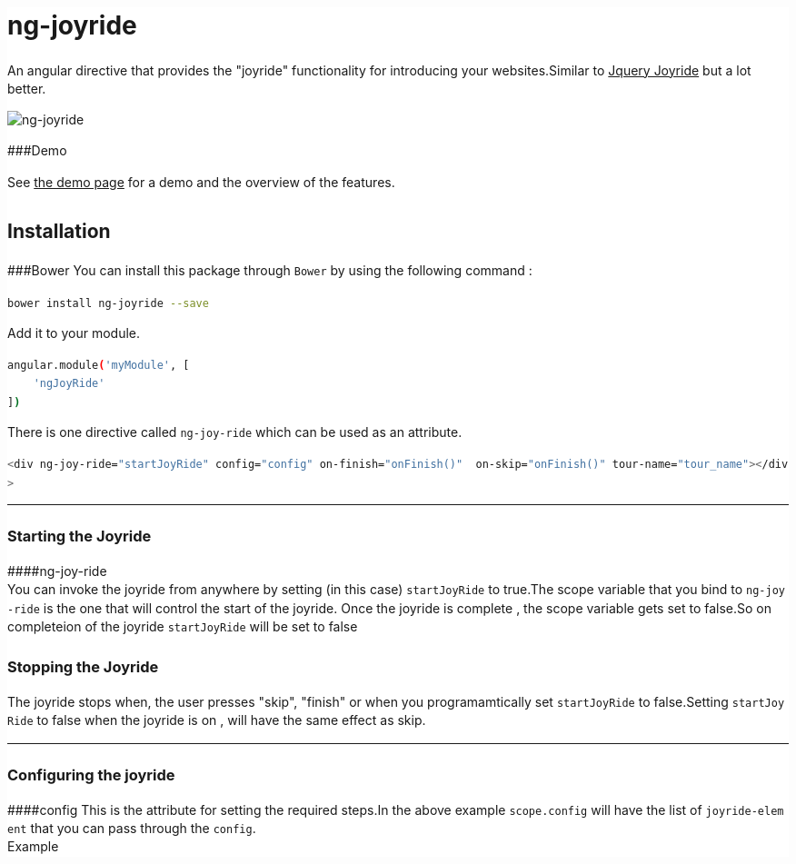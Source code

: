 ng-joyride
=========

An angular directive that provides the "joyride" functionality for introducing your websites.Similar to [Jquery Joyride](http://zurb.com/playground/jquery-joyride-feature-tour-plugin) but a lot better.

![ng-joyride](http://oi59.tinypic.com/2u7omdd.jpg)    

###Demo   

See [the demo page](http://abhikmitra.github.io/ng-joyride-demo/#/) for a demo and the overview of the features.


Installation
--------------
###Bower
You can install this package through `Bower` by using the following command :

```sh
bower install ng-joyride --save
```
Add it to your module.

```sh
angular.module('myModule', [
    'ngJoyRide'
])
```
There is one directive called `ng-joy-ride` which can be used as an attribute.

```sh
<div ng-joy-ride="startJoyRide" config="config" on-finish="onFinish()"  on-skip="onFinish()" tour-name="tour_name"></div>
```  
-----    
       

### Starting the Joyride   


####ng-joy-ride   
You can invoke the joyride from anywhere by setting (in this case) `startJoyRide` to true.The scope variable that you bind to `ng-joy-ride` is the one that will control the start of the joyride. Once the joyride is complete , the scope variable gets set to false.So on completeion of the joyride `startJoyRide` will be set to false     


### Stopping the Joyride

The joyride stops when, the user presses "skip", "finish" or when  you programamtically set `startJoyRide` to false.Setting `startJoyRide` to false when the joyride is on , will have the same effect as skip.

--------

### Configuring the joyride
####config
This is the attribute for setting the required steps.In the above example `scope.config` will have the list of `joyride-element` that you can pass through the `config`.    
Example
